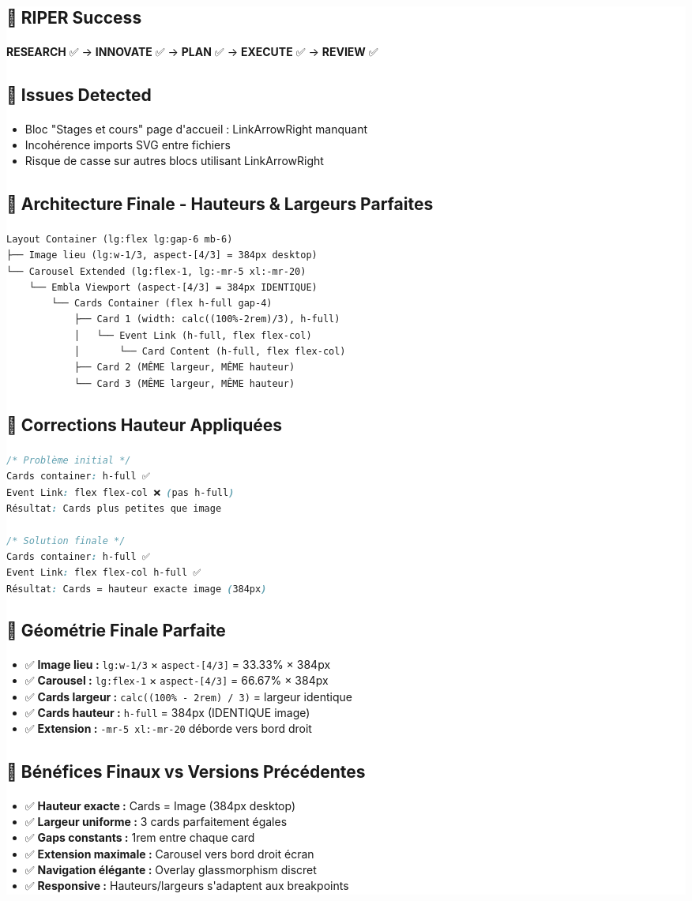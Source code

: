 ## 🎯 RIPER Success
**RESEARCH** ✅ → **INNOVATE** ✅ → **PLAN** ✅ → **EXECUTE** ✅ → **REVIEW** ✅

## 🚨 Issues Detected
- Bloc "Stages et cours" page d'accueil : LinkArrowRight manquant
- Incohérence imports SVG entre fichiers
- Risque de casse sur autres blocs utilisant LinkArrowRight

## 🎯 Architecture Finale - Hauteurs & Largeurs Parfaites
```
Layout Container (lg:flex lg:gap-6 mb-6)
├── Image lieu (lg:w-1/3, aspect-[4/3] = 384px desktop)
└── Carousel Extended (lg:flex-1, lg:-mr-5 xl:-mr-20)
    └── Embla Viewport (aspect-[4/3] = 384px IDENTIQUE)
        └── Cards Container (flex h-full gap-4)
            ├── Card 1 (width: calc((100%-2rem)/3), h-full)
            │   └── Event Link (h-full, flex flex-col)
            │       └── Card Content (h-full, flex flex-col)
            ├── Card 2 (MÊME largeur, MÊME hauteur)
            └── Card 3 (MÊME largeur, MÊME hauteur)
```

## 🔧 Corrections Hauteur Appliquées
```css
/* Problème initial */
Cards container: h-full ✅
Event Link: flex flex-col ❌ (pas h-full)
Résultat: Cards plus petites que image

/* Solution finale */
Cards container: h-full ✅  
Event Link: flex flex-col h-full ✅
Résultat: Cards = hauteur exacte image (384px)
```

## 📐 Géométrie Finale Parfaite
- ✅ **Image lieu :** `lg:w-1/3` × `aspect-[4/3]` = 33.33% × 384px
- ✅ **Carousel :** `lg:flex-1` × `aspect-[4/3]` = 66.67% × 384px
- ✅ **Cards largeur :** `calc((100% - 2rem) / 3)` = largeur identique
- ✅ **Cards hauteur :** `h-full` = 384px (IDENTIQUE image)
- ✅ **Extension :** `-mr-5 xl:-mr-20` déborde vers bord droit

## 🎨 Bénéfices Finaux vs Versions Précédentes
- ✅ **Hauteur exacte :** Cards = Image (384px desktop)
- ✅ **Largeur uniforme :** 3 cards parfaitement égales
- ✅ **Gaps constants :** 1rem entre chaque card
- ✅ **Extension maximale :** Carousel vers bord droit écran
- ✅ **Navigation élégante :** Overlay glassmorphism discret
- ✅ **Responsive :** Hauteurs/largeurs s'adaptent aux breakpoints
